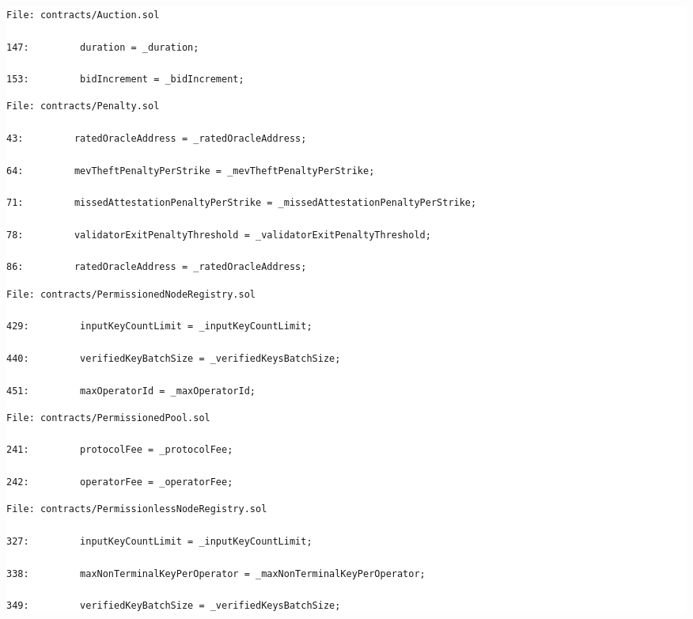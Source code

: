 ```solidity
File: contracts/Auction.sol

147:         duration = _duration;

153:         bidIncrement = _bidIncrement;

```

```solidity
File: contracts/Penalty.sol

43:         ratedOracleAddress = _ratedOracleAddress;

64:         mevTheftPenaltyPerStrike = _mevTheftPenaltyPerStrike;

71:         missedAttestationPenaltyPerStrike = _missedAttestationPenaltyPerStrike;

78:         validatorExitPenaltyThreshold = _validatorExitPenaltyThreshold;

86:         ratedOracleAddress = _ratedOracleAddress;

```

```solidity
File: contracts/PermissionedNodeRegistry.sol

429:         inputKeyCountLimit = _inputKeyCountLimit;

440:         verifiedKeyBatchSize = _verifiedKeysBatchSize;

451:         maxOperatorId = _maxOperatorId;

```

```solidity
File: contracts/PermissionedPool.sol

241:         protocolFee = _protocolFee;

242:         operatorFee = _operatorFee;

```

```solidity
File: contracts/PermissionlessNodeRegistry.sol

327:         inputKeyCountLimit = _inputKeyCountLimit;

338:         maxNonTerminalKeyPerOperator = _maxNonTerminalKeyPerOperator;

349:         verifiedKeyBatchSize = _verifiedKeysBatchSize;

```

